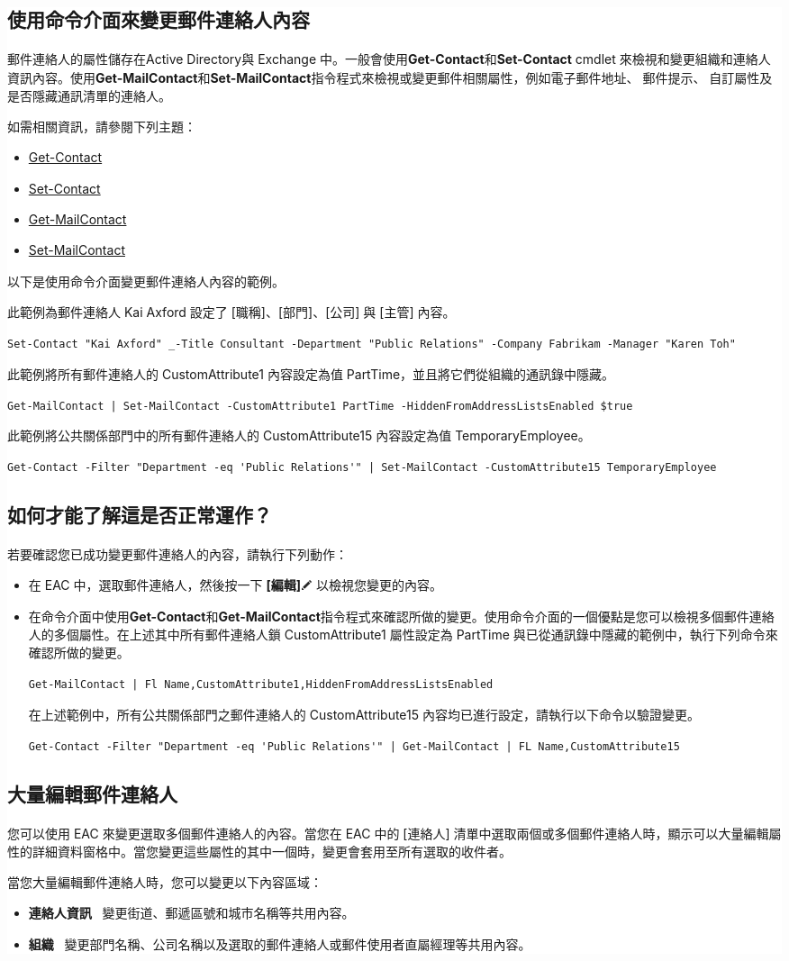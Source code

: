 
## 使用命令介面來變更郵件連絡人內容

郵件連絡人的屬性儲存在Active Directory與 Exchange 中。一般會使用**Get-Contact**和**Set-Contact** cmdlet 來檢視和變更組織和連絡人資訊內容。使用**Get-MailContact**和**Set-MailContact**指令程式來檢視或變更郵件相關屬性，例如電子郵件地址、 郵件提示、 自訂屬性及是否隱藏通訊清單的連絡人。

如需相關資訊，請參閱下列主題：

  - [Get-Contact](https://technet.microsoft.com/zh-tw/library/aa998258\(v=exchg.150\))

  - [Set-Contact](https://technet.microsoft.com/zh-tw/library/bb124535\(v=exchg.150\))

  - [Get-MailContact](https://technet.microsoft.com/zh-tw/library/bb124717\(v=exchg.150\))

  - [Set-MailContact](https://technet.microsoft.com/zh-tw/library/aa995950\(v=exchg.150\))

以下是使用命令介面變更郵件連絡人內容的範例。

此範例為郵件連絡人 Kai Axford 設定了 \[職稱\]、\[部門\]、\[公司\] 與 \[主管\] 內容。

    Set-Contact "Kai Axford" _-Title Consultant -Department "Public Relations" -Company Fabrikam -Manager "Karen Toh"

此範例將所有郵件連絡人的 CustomAttribute1 內容設定為值 PartTime，並且將它們從組織的通訊錄中隱藏。

    Get-MailContact | Set-MailContact -CustomAttribute1 PartTime -HiddenFromAddressListsEnabled $true

此範例將公共關係部門中的所有郵件連絡人的 CustomAttribute15 內容設定為值 TemporaryEmployee。

    Get-Contact -Filter "Department -eq 'Public Relations'" | Set-MailContact -CustomAttribute15 TemporaryEmployee

## 如何才能了解這是否正常運作？

若要確認您已成功變更郵件連絡人的內容，請執行下列動作：

  - 在 EAC 中，選取郵件連絡人，然後按一下 **\[編輯\]**![編輯圖示](images/JJ218640.6f53ccb2-1f13-4c02-bea0-30690e6ea71d(EXCHG.150).gif "編輯圖示") 以檢視您變更的內容。

  - 在命令介面中使用**Get-Contact**和**Get-MailContact**指令程式來確認所做的變更。使用命令介面的一個優點是您可以檢視多個郵件連絡人的多個屬性。在上述其中所有郵件連絡人鎖 CustomAttribute1 屬性設定為 PartTime 與已從通訊錄中隱藏的範例中，執行下列命令來確認所做的變更。
    
        Get-MailContact | Fl Name,CustomAttribute1,HiddenFromAddressListsEnabled
    
    在上述範例中，所有公共關係部門之郵件連絡人的 CustomAttribute15 內容均已進行設定，請執行以下命令以驗證變更。
    
        Get-Contact -Filter "Department -eq 'Public Relations'" | Get-MailContact | FL Name,CustomAttribute15

## 大量編輯郵件連絡人

您可以使用 EAC 來變更選取多個郵件連絡人的內容。當您在 EAC 中的 \[連絡人\] 清單中選取兩個或多個郵件連絡人時，顯示可以大量編輯屬性的詳細資料窗格中。當您變更這些屬性的其中一個時，變更會套用至所有選取的收件者。

當您大量編輯郵件連絡人時，您可以變更以下內容區域：

  - **連絡人資訊**   變更街道、郵遞區號和城市名稱等共用內容。

  - **組織**   變更部門名稱、公司名稱以及選取的郵件連絡人或郵件使用者直屬經理等共用內容。
